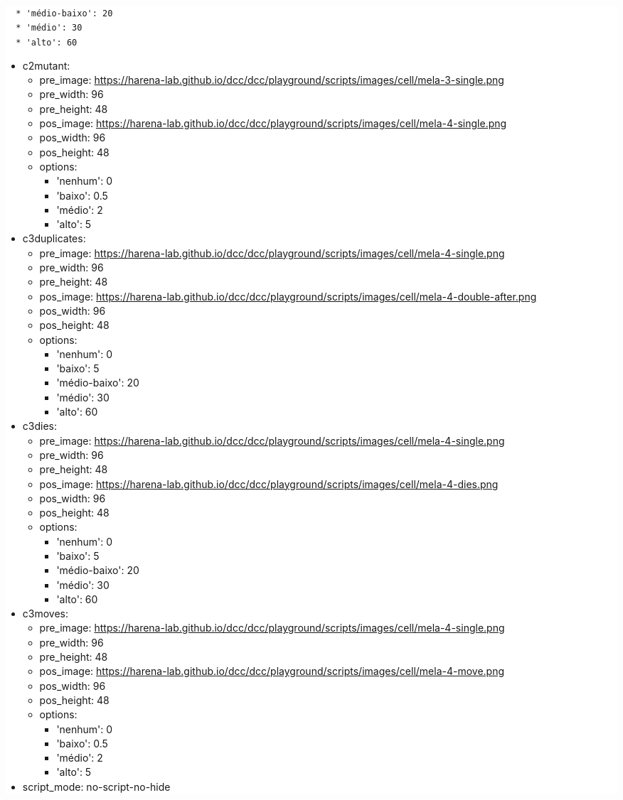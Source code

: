       * 'médio-baixo': 20
      * 'médio': 30
      * 'alto': 60
  * c2mutant:
    * pre_image: https://harena-lab.github.io/dcc/dcc/playground/scripts/images/cell/mela-3-single.png
    * pre_width: 96
    * pre_height: 48
    * pos_image: https://harena-lab.github.io/dcc/dcc/playground/scripts/images/cell/mela-4-single.png
    * pos_width: 96
    * pos_height: 48
    * options:
      * 'nenhum': 0
      * 'baixo': 0.5
      * 'médio': 2
      * 'alto': 5
  * c3duplicates:
    * pre_image: https://harena-lab.github.io/dcc/dcc/playground/scripts/images/cell/mela-4-single.png
    * pre_width: 96
    * pre_height: 48
    * pos_image: https://harena-lab.github.io/dcc/dcc/playground/scripts/images/cell/mela-4-double-after.png
    * pos_width: 96
    * pos_height: 48
    * options:
      * 'nenhum': 0
      * 'baixo': 5
      * 'médio-baixo': 20
      * 'médio': 30
      * 'alto': 60
  * c3dies:
    * pre_image: https://harena-lab.github.io/dcc/dcc/playground/scripts/images/cell/mela-4-single.png
    * pre_width: 96
    * pre_height: 48
    * pos_image: https://harena-lab.github.io/dcc/dcc/playground/scripts/images/cell/mela-4-dies.png
    * pos_width: 96
    * pos_height: 48
    * options:
      * 'nenhum': 0
      * 'baixo': 5
      * 'médio-baixo': 20
      * 'médio': 30
      * 'alto': 60
  * c3moves:
    * pre_image: https://harena-lab.github.io/dcc/dcc/playground/scripts/images/cell/mela-4-single.png
    * pre_width: 96
    * pre_height: 48
    * pos_image: https://harena-lab.github.io/dcc/dcc/playground/scripts/images/cell/mela-4-move.png
    * pos_width: 96
    * pos_height: 48
    * options:
      * 'nenhum': 0
      * 'baixo': 0.5
      * 'médio': 2
      * 'alto': 5
* script_mode: no-script-no-hide
